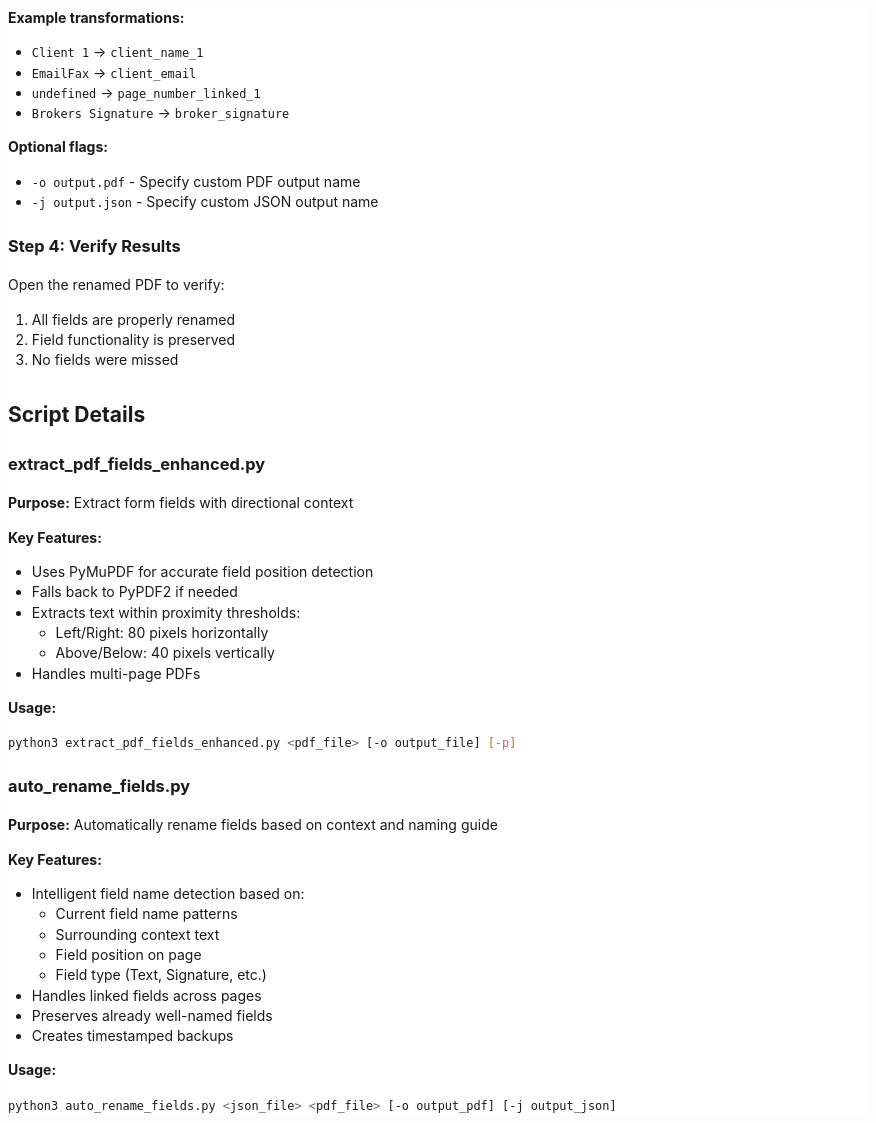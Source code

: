 **Example transformations:**
- `Client 1` → `client_name_1`
- `EmailFax` → `client_email`
- `undefined` → `page_number_linked_1`
- `Brokers Signature` → `broker_signature`

**Optional flags:**
- `-o output.pdf` - Specify custom PDF output name
- `-j output.json` - Specify custom JSON output name

### Step 4: Verify Results

Open the renamed PDF to verify:
1. All fields are properly renamed
2. Field functionality is preserved
3. No fields were missed

## Script Details

### extract_pdf_fields_enhanced.py

**Purpose:** Extract form fields with directional context

**Key Features:**
- Uses PyMuPDF for accurate field position detection
- Falls back to PyPDF2 if needed
- Extracts text within proximity thresholds:
  - Left/Right: 80 pixels horizontally
  - Above/Below: 40 pixels vertically
- Handles multi-page PDFs

**Usage:**
```bash
python3 extract_pdf_fields_enhanced.py <pdf_file> [-o output_file] [-p]
```

### auto_rename_fields.py

**Purpose:** Automatically rename fields based on context and naming guide

**Key Features:**
- Intelligent field name detection based on:
  - Current field name patterns
  - Surrounding context text
  - Field position on page
  - Field type (Text, Signature, etc.)
- Handles linked fields across pages
- Preserves already well-named fields
- Creates timestamped backups

**Usage:**
```bash
python3 auto_rename_fields.py <json_file> <pdf_file> [-o output_pdf] [-j output_json]
```
